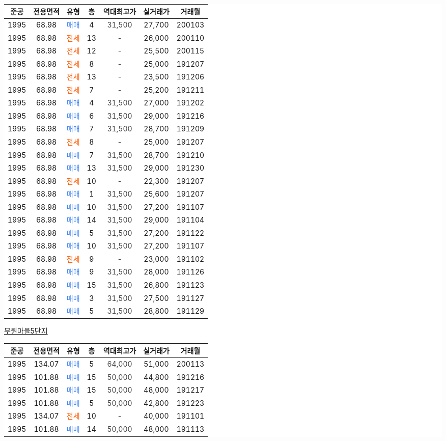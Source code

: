 |준공|전용면적|유형|층|역대최고가|실거래가|거래월|
|:---:|:---:|:---:|:---:|:---:|:---:|:---:|
|1995|68.98|<span style="color:#4285f3">매매</span>|4|<span style="color:#444444">31,500</span>|27,700|200103|
|1995|68.98|<span style="color:#ff5a00">전세</span>|13|<span style="color:#444444">-</span>|26,000|200110|
|1995|68.98|<span style="color:#ff5a00">전세</span>|12|<span style="color:#444444">-</span>|25,500|200115|
|1995|68.98|<span style="color:#ff5a00">전세</span>|8|<span style="color:#444444">-</span>|25,000|191207|
|1995|68.98|<span style="color:#ff5a00">전세</span>|13|<span style="color:#444444">-</span>|23,500|191206|
|1995|68.98|<span style="color:#ff5a00">전세</span>|7|<span style="color:#444444">-</span>|25,200|191211|
|1995|68.98|<span style="color:#4285f3">매매</span>|4|<span style="color:#444444">31,500</span>|27,000|191202|
|1995|68.98|<span style="color:#4285f3">매매</span>|6|<span style="color:#444444">31,500</span>|29,000|191216|
|1995|68.98|<span style="color:#4285f3">매매</span>|7|<span style="color:#444444">31,500</span>|28,700|191209|
|1995|68.98|<span style="color:#ff5a00">전세</span>|8|<span style="color:#444444">-</span>|25,000|191207|
|1995|68.98|<span style="color:#4285f3">매매</span>|7|<span style="color:#444444">31,500</span>|28,700|191210|
|1995|68.98|<span style="color:#4285f3">매매</span>|13|<span style="color:#444444">31,500</span>|29,000|191230|
|1995|68.98|<span style="color:#ff5a00">전세</span>|10|<span style="color:#444444">-</span>|22,300|191207|
|1995|68.98|<span style="color:#4285f3">매매</span>|1|<span style="color:#444444">31,500</span>|25,600|191207|
|1995|68.98|<span style="color:#4285f3">매매</span>|10|<span style="color:#444444">31,500</span>|27,200|191107|
|1995|68.98|<span style="color:#4285f3">매매</span>|14|<span style="color:#444444">31,500</span>|29,000|191104|
|1995|68.98|<span style="color:#4285f3">매매</span>|5|<span style="color:#444444">31,500</span>|27,200|191122|
|1995|68.98|<span style="color:#4285f3">매매</span>|10|<span style="color:#444444">31,500</span>|27,200|191107|
|1995|68.98|<span style="color:#ff5a00">전세</span>|9|<span style="color:#444444">-</span>|23,000|191102|
|1995|68.98|<span style="color:#4285f3">매매</span>|9|<span style="color:#444444">31,500</span>|28,000|191126|
|1995|68.98|<span style="color:#4285f3">매매</span>|15|<span style="color:#444444">31,500</span>|26,800|191123|
|1995|68.98|<span style="color:#4285f3">매매</span>|3|<span style="color:#444444">31,500</span>|27,500|191127|
|1995|68.98|<span style="color:#4285f3">매매</span>|5|<span style="color:#444444">31,500</span>|28,800|191129|

[무원마을5단지](https://search.naver.com/search.naver?query=%EA%B2%BD%EA%B8%B0%EB%8F%84+%EA%B3%A0%EC%96%91%EC%8B%9C+%EB%8D%95%EC%96%91%EA%B5%AC+%ED%96%89%EC%8B%A0%EB%8F%99+%EB%AC%B4%EC%9B%90%EB%A7%88%EC%9D%845%EB%8B%A8%EC%A7%80)

|준공|전용면적|유형|층|역대최고가|실거래가|거래월|
|:---:|:---:|:---:|:---:|:---:|:---:|:---:|
|1995|134.07|<span style="color:#4285f3">매매</span>|5|<span style="color:#444444">64,000</span>|51,000|200113|
|1995|101.88|<span style="color:#4285f3">매매</span>|15|<span style="color:#444444">50,000</span>|44,800|191216|
|1995|101.88|<span style="color:#4285f3">매매</span>|15|<span style="color:#444444">50,000</span>|48,000|191217|
|1995|101.88|<span style="color:#4285f3">매매</span>|5|<span style="color:#444444">50,000</span>|42,800|191223|
|1995|134.07|<span style="color:#ff5a00">전세</span>|10|<span style="color:#444444">-</span>|40,000|191101|
|1995|101.88|<span style="color:#4285f3">매매</span>|14|<span style="color:#444444">50,000</span>|48,000|191113|
